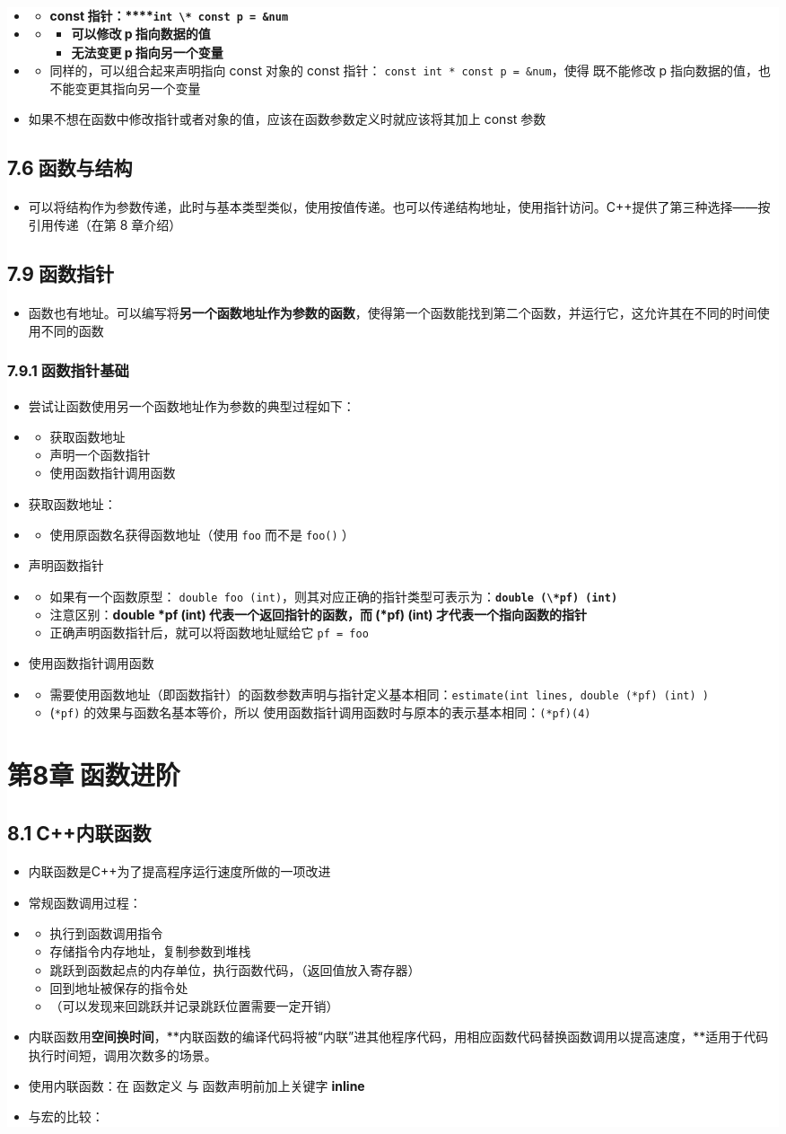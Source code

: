 - - **const 指针：****`int \* const p = &num`**

- - - **可以修改 p 指向数据的值**
    - **无法变更 p 指向另一个变量**

- - 同样的，可以组合起来声明指向 const 对象的 const 指针： `const int * const p = &num`，使得 既不能修改 p 指向数据的值，也不能变更其指向另一个变量

- 如果不想在函数中修改指针或者对象的值，应该在函数参数定义时就应该将其加上 const 参数

## 7.6 函数与结构

- 可以将结构作为参数传递，此时与基本类型类似，使用按值传递。也可以传递结构地址，使用指针访问。C++提供了第三种选择——按引用传递（在第 8 章介绍）

## 7.9 函数指针

- 函数也有地址。可以编写将**另一个函数地址作为参数的函数**，使得第一个函数能找到第二个函数，并运行它，这允许其在不同的时间使用不同的函数

### 7.9.1 函数指针基础

- 尝试让函数使用另一个函数地址作为参数的典型过程如下：

- - 获取函数地址
  - 声明一个函数指针
  - 使用函数指针调用函数

- 获取函数地址：

- - 使用原函数名获得函数地址（使用 `foo` 而不是 `foo()` ）

- 声明函数指针

- - 如果有一个函数原型： `double foo (int)`，则其对应正确的指针类型可表示为：**`double (\*pf) (int)`**
  - 注意区别：**double \*pf (int) 代表一个返回指针的函数，而 (\*pf) (int) 才代表一个指向函数的指针**
  - 正确声明函数指针后，就可以将函数地址赋给它 `pf = foo`

- 使用函数指针调用函数

- - 需要使用函数地址（即函数指针）的函数参数声明与指针定义基本相同：`estimate(int lines, double (*pf) (int) )`
  - (`*pf)` 的效果与函数名基本等价，所以 使用函数指针调用函数时与原本的表示基本相同：`(*pf)(4)`

# 第8章 函数进阶

## 8.1 C++内联函数

- 内联函数是C++为了提高程序运行速度所做的一项改进
- 常规函数调用过程：

- - 执行到函数调用指令
  - 存储指令内存地址，复制参数到堆栈
  - 跳跃到函数起点的内存单位，执行函数代码，（返回值放入寄存器）
  - 回到地址被保存的指令处
  - （可以发现来回跳跃并记录跳跃位置需要一定开销）

- 内联函数用**空间换时间**，**内联函数的编译代码将被“内联”进其他程序代码，用相应函数代码替换函数调用以提高速度，**适用于代码执行时间短，调用次数多的场景。
- 使用内联函数：在 函数定义 与 函数声明前加上关键字 **inline**
- 与宏的比较：
